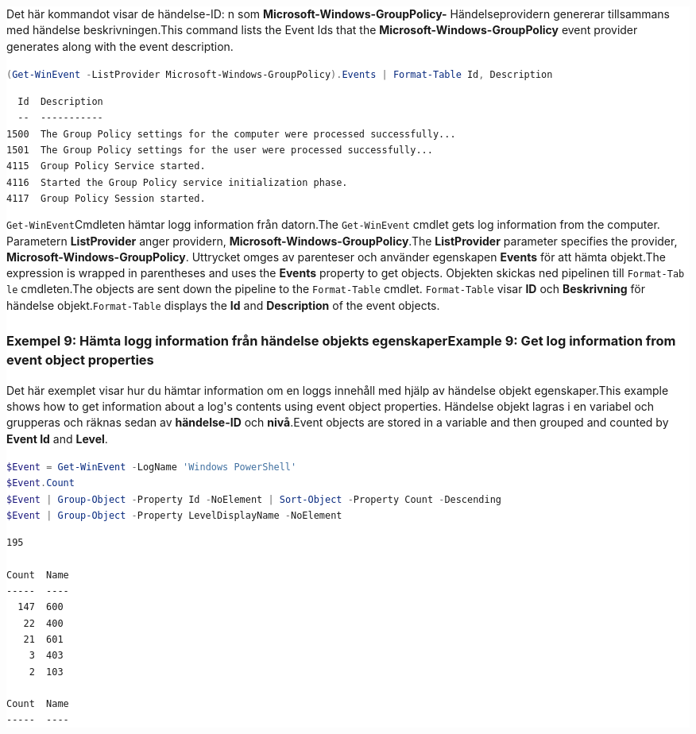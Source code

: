 <span data-ttu-id="a8049-179">Det här kommandot visar de händelse-ID: n som **Microsoft-Windows-GroupPolicy-** Händelseprovidern genererar tillsammans med händelse beskrivningen.</span><span class="sxs-lookup"><span data-stu-id="a8049-179">This command lists the Event Ids that the **Microsoft-Windows-GroupPolicy** event provider generates along with the event description.</span></span>

```powershell
(Get-WinEvent -ListProvider Microsoft-Windows-GroupPolicy).Events | Format-Table Id, Description
```

```Output
  Id  Description
  --  -----------
1500  The Group Policy settings for the computer were processed successfully...
1501  The Group Policy settings for the user were processed successfully...
4115  Group Policy Service started.
4116  Started the Group Policy service initialization phase.
4117  Group Policy Session started.
```

<span data-ttu-id="a8049-180">`Get-WinEvent`Cmdleten hämtar logg information från datorn.</span><span class="sxs-lookup"><span data-stu-id="a8049-180">The `Get-WinEvent` cmdlet gets log information from the computer.</span></span> <span data-ttu-id="a8049-181">Parametern **ListProvider** anger providern, **Microsoft-Windows-GroupPolicy**.</span><span class="sxs-lookup"><span data-stu-id="a8049-181">The **ListProvider** parameter specifies the provider, **Microsoft-Windows-GroupPolicy**.</span></span> <span data-ttu-id="a8049-182">Uttrycket omges av parenteser och använder egenskapen **Events** för att hämta objekt.</span><span class="sxs-lookup"><span data-stu-id="a8049-182">The expression is wrapped in parentheses and uses the **Events** property to get objects.</span></span> <span data-ttu-id="a8049-183">Objekten skickas ned pipelinen till `Format-Table` cmdleten.</span><span class="sxs-lookup"><span data-stu-id="a8049-183">The objects are sent down the pipeline to the `Format-Table` cmdlet.</span></span> <span data-ttu-id="a8049-184">`Format-Table` visar **ID** och **Beskrivning** för händelse objekt.</span><span class="sxs-lookup"><span data-stu-id="a8049-184">`Format-Table` displays the **Id** and **Description** of the event objects.</span></span>

### <span data-ttu-id="a8049-185">Exempel 9: Hämta logg information från händelse objekts egenskaper</span><span class="sxs-lookup"><span data-stu-id="a8049-185">Example 9: Get log information from event object properties</span></span>

<span data-ttu-id="a8049-186">Det här exemplet visar hur du hämtar information om en loggs innehåll med hjälp av händelse objekt egenskaper.</span><span class="sxs-lookup"><span data-stu-id="a8049-186">This example shows how to get information about a log's contents using event object properties.</span></span>
<span data-ttu-id="a8049-187">Händelse objekt lagras i en variabel och grupperas och räknas sedan av **händelse-ID** och **nivå**.</span><span class="sxs-lookup"><span data-stu-id="a8049-187">Event objects are stored in a variable and then grouped and counted by **Event Id** and **Level**.</span></span>

```powershell
$Event = Get-WinEvent -LogName 'Windows PowerShell'
$Event.Count
$Event | Group-Object -Property Id -NoElement | Sort-Object -Property Count -Descending
$Event | Group-Object -Property LevelDisplayName -NoElement
```

```Output
195

Count  Name
-----  ----
  147  600
   22  400
   21  601
    3  403
    2  103

Count  Name
-----  ----
```